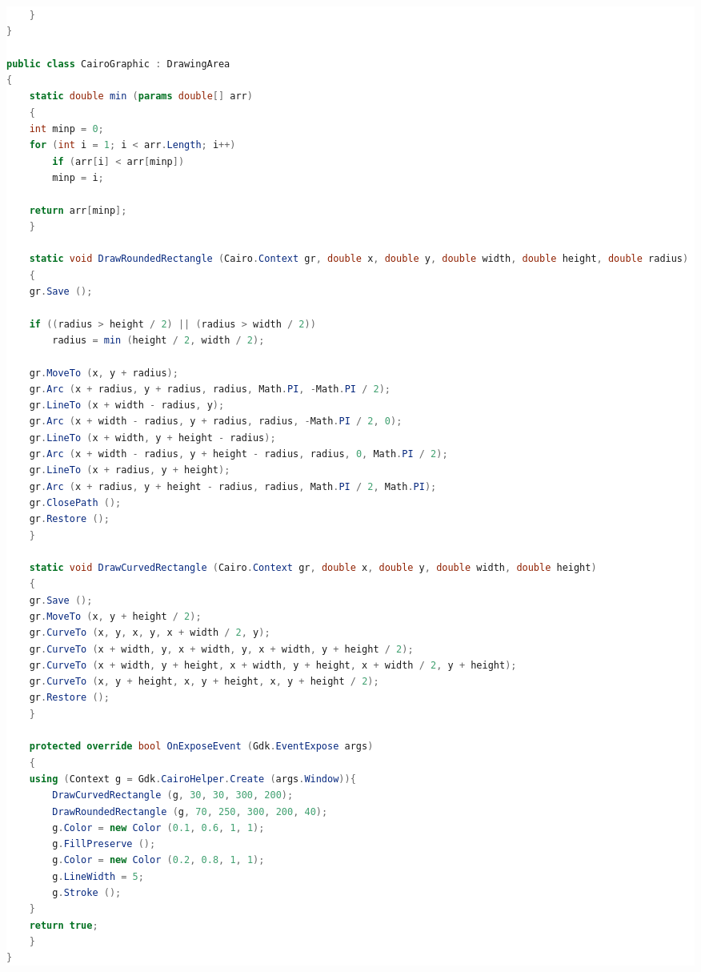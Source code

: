 ``` csharp
    }
}
 
public class CairoGraphic : DrawingArea
{
    static double min (params double[] arr)
    {
    int minp = 0;
    for (int i = 1; i < arr.Length; i++)
        if (arr[i] < arr[minp])
        minp = i;
 
    return arr[minp];
    }
 
    static void DrawRoundedRectangle (Cairo.Context gr, double x, double y, double width, double height, double radius)
    {
    gr.Save ();
 
    if ((radius > height / 2) || (radius > width / 2))
        radius = min (height / 2, width / 2);
 
    gr.MoveTo (x, y + radius);
    gr.Arc (x + radius, y + radius, radius, Math.PI, -Math.PI / 2);
    gr.LineTo (x + width - radius, y);
    gr.Arc (x + width - radius, y + radius, radius, -Math.PI / 2, 0);
    gr.LineTo (x + width, y + height - radius);
    gr.Arc (x + width - radius, y + height - radius, radius, 0, Math.PI / 2);
    gr.LineTo (x + radius, y + height);
    gr.Arc (x + radius, y + height - radius, radius, Math.PI / 2, Math.PI);
    gr.ClosePath ();
    gr.Restore ();
    }
 
    static void DrawCurvedRectangle (Cairo.Context gr, double x, double y, double width, double height)
    {
    gr.Save ();
    gr.MoveTo (x, y + height / 2);
    gr.CurveTo (x, y, x, y, x + width / 2, y);
    gr.CurveTo (x + width, y, x + width, y, x + width, y + height / 2);
    gr.CurveTo (x + width, y + height, x + width, y + height, x + width / 2, y + height);
    gr.CurveTo (x, y + height, x, y + height, x, y + height / 2);
    gr.Restore ();
    }
 
    protected override bool OnExposeEvent (Gdk.EventExpose args)
    {
    using (Context g = Gdk.CairoHelper.Create (args.Window)){
        DrawCurvedRectangle (g, 30, 30, 300, 200);
        DrawRoundedRectangle (g, 70, 250, 300, 200, 40);
        g.Color = new Color (0.1, 0.6, 1, 1);
        g.FillPreserve ();
        g.Color = new Color (0.2, 0.8, 1, 1);
        g.LineWidth = 5;
        g.Stroke ();
    }
    return true;
    }
}
```
